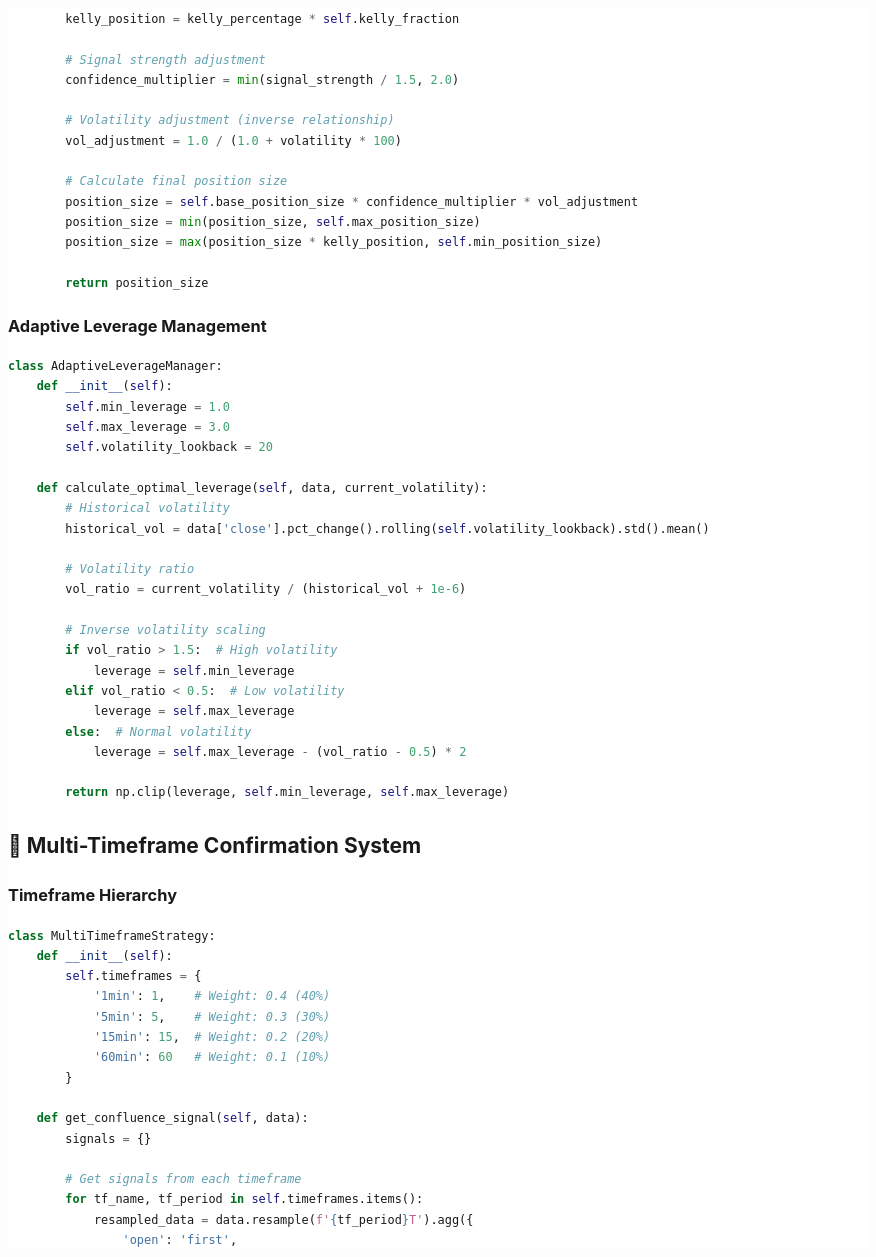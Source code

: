 ```python
        kelly_position = kelly_percentage * self.kelly_fraction
        
        # Signal strength adjustment
        confidence_multiplier = min(signal_strength / 1.5, 2.0)
        
        # Volatility adjustment (inverse relationship)
        vol_adjustment = 1.0 / (1.0 + volatility * 100)
        
        # Calculate final position size
        position_size = self.base_position_size * confidence_multiplier * vol_adjustment
        position_size = min(position_size, self.max_position_size)
        position_size = max(position_size * kelly_position, self.min_position_size)
        
        return position_size
```

### **Adaptive Leverage Management**
```python
class AdaptiveLeverageManager:
    def __init__(self):
        self.min_leverage = 1.0
        self.max_leverage = 3.0
        self.volatility_lookback = 20
    
    def calculate_optimal_leverage(self, data, current_volatility):
        # Historical volatility
        historical_vol = data['close'].pct_change().rolling(self.volatility_lookback).std().mean()
        
        # Volatility ratio
        vol_ratio = current_volatility / (historical_vol + 1e-6)
        
        # Inverse volatility scaling
        if vol_ratio > 1.5:  # High volatility
            leverage = self.min_leverage
        elif vol_ratio < 0.5:  # Low volatility
            leverage = self.max_leverage
        else:  # Normal volatility
            leverage = self.max_leverage - (vol_ratio - 0.5) * 2
            
        return np.clip(leverage, self.min_leverage, self.max_leverage)
```

## 🔄 **Multi-Timeframe Confirmation System**

### **Timeframe Hierarchy**
```python
class MultiTimeframeStrategy:
    def __init__(self):
        self.timeframes = {
            '1min': 1,    # Weight: 0.4 (40%)
            '5min': 5,    # Weight: 0.3 (30%)
            '15min': 15,  # Weight: 0.2 (20%)
            '60min': 60   # Weight: 0.1 (10%)
        }
    
    def get_confluence_signal(self, data):
        signals = {}
        
        # Get signals from each timeframe
        for tf_name, tf_period in self.timeframes.items():
            resampled_data = data.resample(f'{tf_period}T').agg({
                'open': 'first',
```